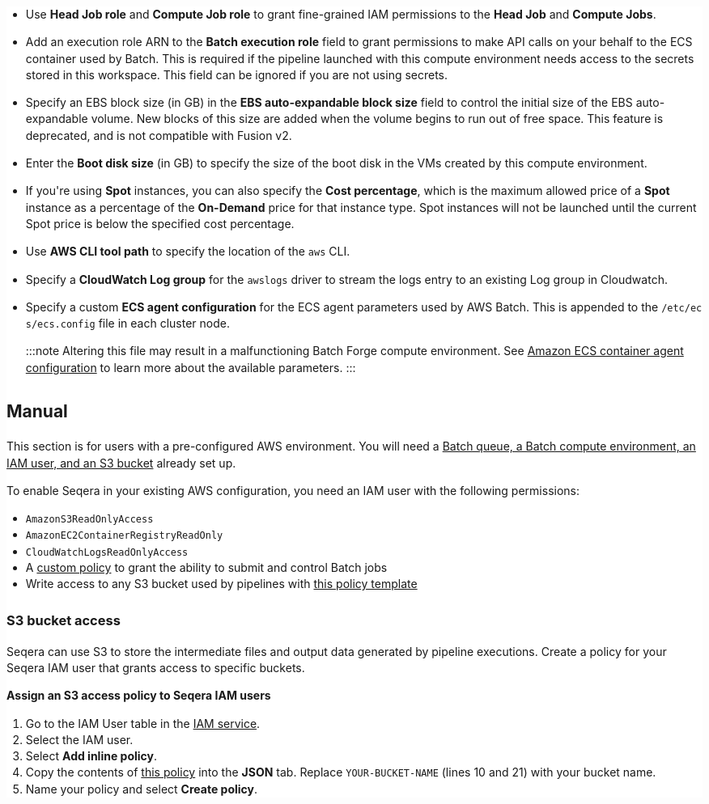 - Use **Head Job role** and **Compute Job role** to grant fine-grained IAM permissions to the **Head Job** and **Compute Jobs**.
- Add an execution role ARN to the **Batch execution role** field to grant permissions to make API calls on your behalf to the ECS container used by Batch. This is required if the pipeline launched with this compute environment needs access to the secrets stored in this workspace. This field can be ignored if you are not using secrets.
- Specify an EBS block size (in GB) in the **EBS auto-expandable block size** field to control the initial size of the EBS auto-expandable volume. New blocks of this size are added when the volume begins to run out of free space. This feature is deprecated, and is not compatible with Fusion v2.
- Enter the **Boot disk size** (in GB) to specify the size of the boot disk in the VMs created by this compute environment.
- If you're using **Spot** instances, you can also specify the **Cost percentage**, which is the maximum allowed price of a **Spot** instance as a percentage of the **On-Demand** price for that instance type. Spot instances will not be launched until the current Spot price is below the specified cost percentage.
- Use **AWS CLI tool path** to specify the location of the `aws` CLI.
- Specify a **CloudWatch Log group** for the `awslogs` driver to stream the logs entry to an existing Log group in Cloudwatch.
- Specify a custom **ECS agent configuration** for the ECS agent parameters used by AWS Batch. This is appended to the `/etc/ecs/ecs.config` file in each cluster node.

    :::note
    Altering this file may result in a malfunctioning Batch Forge compute environment. See [Amazon ECS container agent configuration](https://docs.aws.amazon.com/AmazonECS/latest/developerguide/ecs-agent-config.html) to learn more about the available parameters.
    :::

## Manual

This section is for users with a pre-configured AWS environment. You will need a [Batch queue, a Batch compute environment, an IAM user, and an S3 bucket](../enterprise/advanced-topics/manual-aws-batch-setup) already set up.

To enable Seqera in your existing AWS configuration, you need an IAM user with the following permissions:

- `AmazonS3ReadOnlyAccess`
- `AmazonEC2ContainerRegistryReadOnly`
- `CloudWatchLogsReadOnlyAccess`
- A [custom policy](https://github.com/seqeralabs/nf-tower-aws/blob/master/launch/launch-policy.json) to grant the ability to submit and control Batch jobs
- Write access to any S3 bucket used by pipelines with [this policy template](https://github.com/seqeralabs/nf-tower-aws/blob/master/launch/s3-bucket-write.json)

### S3 bucket access

Seqera can use S3 to store the intermediate files and output data generated by pipeline executions. Create a policy for your Seqera IAM user that grants access to specific buckets.

**Assign an S3 access policy to Seqera IAM users**

1. Go to the IAM User table in the [IAM service](https://console.aws.amazon.com/iam/home).
1. Select the IAM user.
1. Select **Add inline policy**.
1. Copy the contents of [this policy](https://github.com/seqeralabs/nf-tower-aws/blob/master/launch/s3-bucket-write.json) into the **JSON** tab. Replace `YOUR-BUCKET-NAME` (lines 10 and 21) with your bucket name.
1. Name your policy and select **Create policy**.
